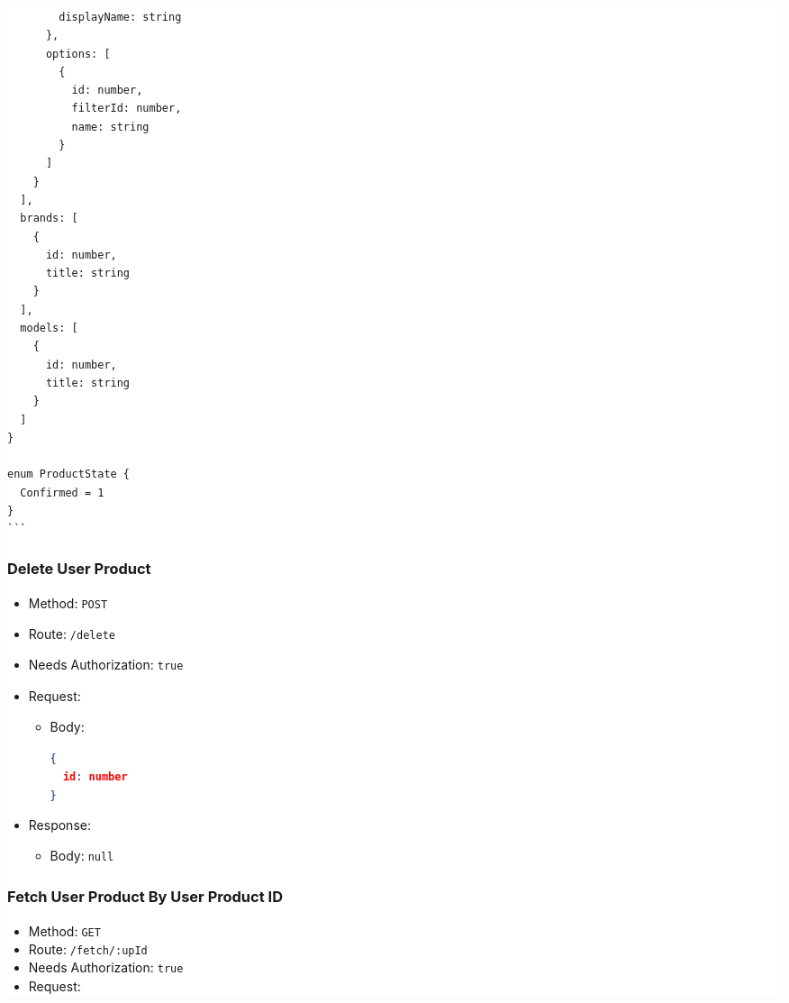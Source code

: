             displayName: string
          },
          options: [
            {
              id: number,
              filterId: number,
              name: string
            }
          ]
        }
      ],
      brands: [
        {
          id: number,
          title: string
        }
      ],
      models: [
        {
          id: number,
          title: string
        }
      ]
    }

    enum ProductState {
      Confirmed = 1
    }
    ```

### Delete User Product

- Method: `POST`
- Route: `/delete`
- Needs Authorization: `true`
- Request:

  - Body:

    ```json
    {
      id: number
    }
    ```

- Response:
  - Body: `null`

### Fetch User Product By User Product ID

- Method: `GET`
- Route: `/fetch/:upId`
- Needs Authorization: `true`
- Request:
